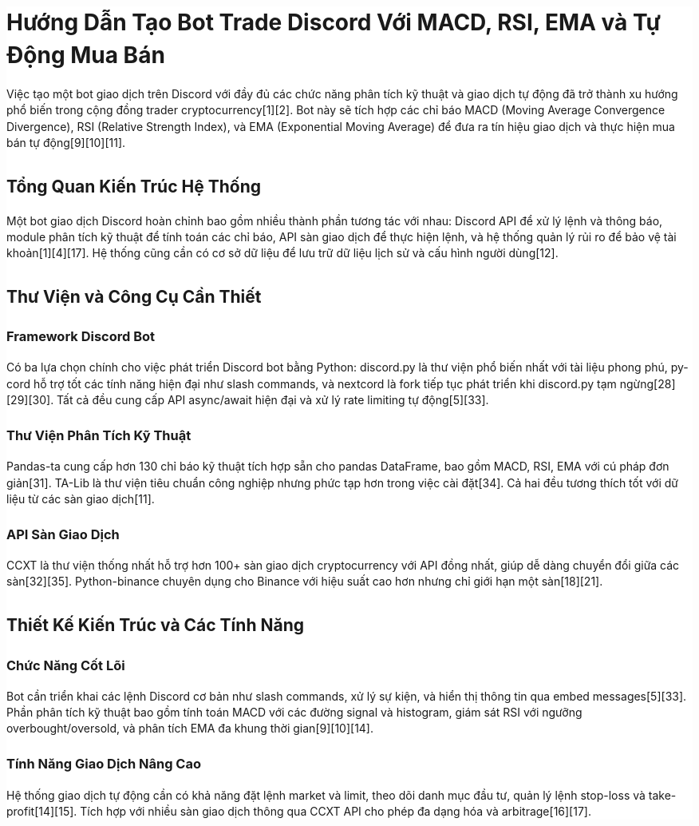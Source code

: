 # Hướng Dẫn Tạo Bot Trade Discord Với MACD, RSI, EMA và Tự Động Mua Bán

Việc tạo một bot giao dịch trên Discord với đầy đủ các chức năng phân tích kỹ thuật và giao dịch tự động đã trở thành xu hướng phổ biến trong cộng đồng trader cryptocurrency[1][2]. Bot này sẽ tích hợp các chỉ báo MACD (Moving Average Convergence Divergence), RSI (Relative Strength Index), và EMA (Exponential Moving Average) để đưa ra tín hiệu giao dịch và thực hiện mua bán tự động[9][10][11].

## Tổng Quan Kiến Trúc Hệ Thống

Một bot giao dịch Discord hoàn chỉnh bao gồm nhiều thành phần tương tác với nhau: Discord API để xử lý lệnh và thông báo, module phân tích kỹ thuật để tính toán các chỉ báo, API sàn giao dịch để thực hiện lệnh, và hệ thống quản lý rủi ro để bảo vệ tài khoản[1][4][17]. Hệ thống cũng cần có cơ sở dữ liệu để lưu trữ dữ liệu lịch sử và cấu hình người dùng[12].
## Thư Viện và Công Cụ Cần Thiết

### Framework Discord Bot

Có ba lựa chọn chính cho việc phát triển Discord bot bằng Python: discord.py là thư viện phổ biến nhất với tài liệu phong phú, py-cord hỗ trợ tốt các tính năng hiện đại như slash commands, và nextcord là fork tiếp tục phát triển khi discord.py tạm ngừng[28][29][30]. Tất cả đều cung cấp API async/await hiện đại và xử lý rate limiting tự động[5][33].

### Thư Viện Phân Tích Kỹ Thuật

Pandas-ta cung cấp hơn 130 chỉ báo kỹ thuật tích hợp sẵn cho pandas DataFrame, bao gồm MACD, RSI, EMA với cú pháp đơn giản[31]. TA-Lib là thư viện tiêu chuẩn công nghiệp nhưng phức tạp hơn trong việc cài đặt[34]. Cả hai đều tương thích tốt với dữ liệu từ các sàn giao dịch[11].

### API Sàn Giao Dịch

CCXT là thư viện thống nhất hỗ trợ hơn 100+ sàn giao dịch cryptocurrency với API đồng nhất, giúp dễ dàng chuyển đổi giữa các sàn[32][35]. Python-binance chuyên dụng cho Binance với hiệu suất cao hơn nhưng chỉ giới hạn một sàn[18][21].
## Thiết Kế Kiến Trúc và Các Tính Năng

### Chức Năng Cốt Lõi

Bot cần triển khai các lệnh Discord cơ bản như slash commands, xử lý sự kiện, và hiển thị thông tin qua embed messages[5][33]. Phần phân tích kỹ thuật bao gồm tính toán MACD với các đường signal và histogram, giám sát RSI với ngưỡng overbought/oversold, và phân tích EMA đa khung thời gian[9][10][14].

### Tính Năng Giao Dịch Nâng Cao

Hệ thống giao dịch tự động cần có khả năng đặt lệnh market và limit, theo dõi danh mục đầu tư, quản lý lệnh stop-loss và take-profit[14][15]. Tích hợp với nhiều sàn giao dịch thông qua CCXT API cho phép đa dạng hóa và arbitrage[16][17].
